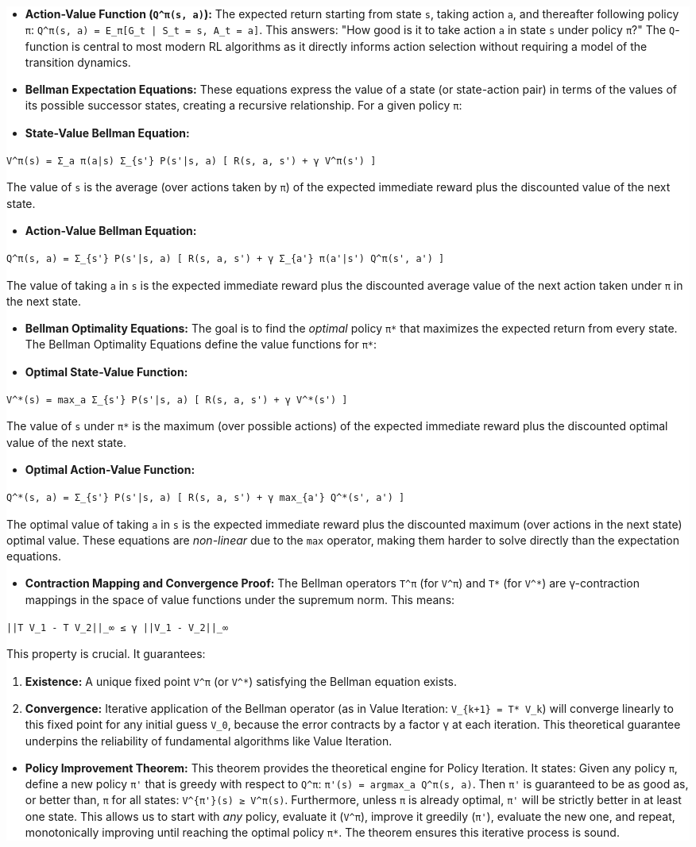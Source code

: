 *   **Action-Value Function (`Q^π(s, a)`):** The expected return starting from state `s`, taking action `a`, and thereafter following policy `π`: `Q^π(s, a) = E_π[G_t | S_t = s, A_t = a]`. This answers: "How good is it to take action `a` in state `s` under policy `π`?" The `Q`-function is central to most modern RL algorithms as it directly informs action selection without requiring a model of the transition dynamics.

*   **Bellman Expectation Equations:** These equations express the value of a state (or state-action pair) in terms of the values of its possible successor states, creating a recursive relationship. For a given policy `π`:

*   **State-Value Bellman Equation:**

`V^π(s) = Σ_a π(a|s) Σ_{s'} P(s'|s, a) [ R(s, a, s') + γ V^π(s') ]`

The value of `s` is the average (over actions taken by `π`) of the expected immediate reward plus the discounted value of the next state.

*   **Action-Value Bellman Equation:**

`Q^π(s, a) = Σ_{s'} P(s'|s, a) [ R(s, a, s') + γ Σ_{a'} π(a'|s') Q^π(s', a') ]`

The value of taking `a` in `s` is the expected immediate reward plus the discounted average value of the next action taken under `π` in the next state.

*   **Bellman Optimality Equations:** The goal is to find the *optimal* policy `π*` that maximizes the expected return from every state. The Bellman Optimality Equations define the value functions for `π*`:

*   **Optimal State-Value Function:**

`V^*(s) = max_a Σ_{s'} P(s'|s, a) [ R(s, a, s') + γ V^*(s') ]`

The value of `s` under `π*` is the maximum (over possible actions) of the expected immediate reward plus the discounted optimal value of the next state.

*   **Optimal Action-Value Function:**

`Q^*(s, a) = Σ_{s'} P(s'|s, a) [ R(s, a, s') + γ max_{a'} Q^*(s', a') ]`

The optimal value of taking `a` in `s` is the expected immediate reward plus the discounted maximum (over actions in the next state) optimal value. These equations are *non-linear* due to the `max` operator, making them harder to solve directly than the expectation equations.

*   **Contraction Mapping and Convergence Proof:** The Bellman operators `T^π` (for `V^π`) and `T*` (for `V^*`) are γ-contraction mappings in the space of value functions under the supremum norm. This means:

`||T V_1 - T V_2||_∞ ≤ γ ||V_1 - V_2||_∞`

This property is crucial. It guarantees:

1.  **Existence:** A unique fixed point `V^π` (or `V^*`) satisfying the Bellman equation exists.

2.  **Convergence:** Iterative application of the Bellman operator (as in Value Iteration: `V_{k+1} = T* V_k`) will converge linearly to this fixed point for any initial guess `V_0`, because the error contracts by a factor γ at each iteration. This theoretical guarantee underpins the reliability of fundamental algorithms like Value Iteration.

*   **Policy Improvement Theorem:** This theorem provides the theoretical engine for Policy Iteration. It states: Given any policy `π`, define a new policy `π'` that is greedy with respect to `Q^π`: `π'(s) = argmax_a Q^π(s, a)`. Then `π'` is guaranteed to be as good as, or better than, `π` for all states: `V^{π'}(s) ≥ V^π(s)`. Furthermore, unless `π` is already optimal, `π'` will be strictly better in at least one state. This allows us to start with *any* policy, evaluate it (`V^π`), improve it greedily (`π'`), evaluate the new one, and repeat, monotonically improving until reaching the optimal policy `π*`. The theorem ensures this iterative process is sound.
